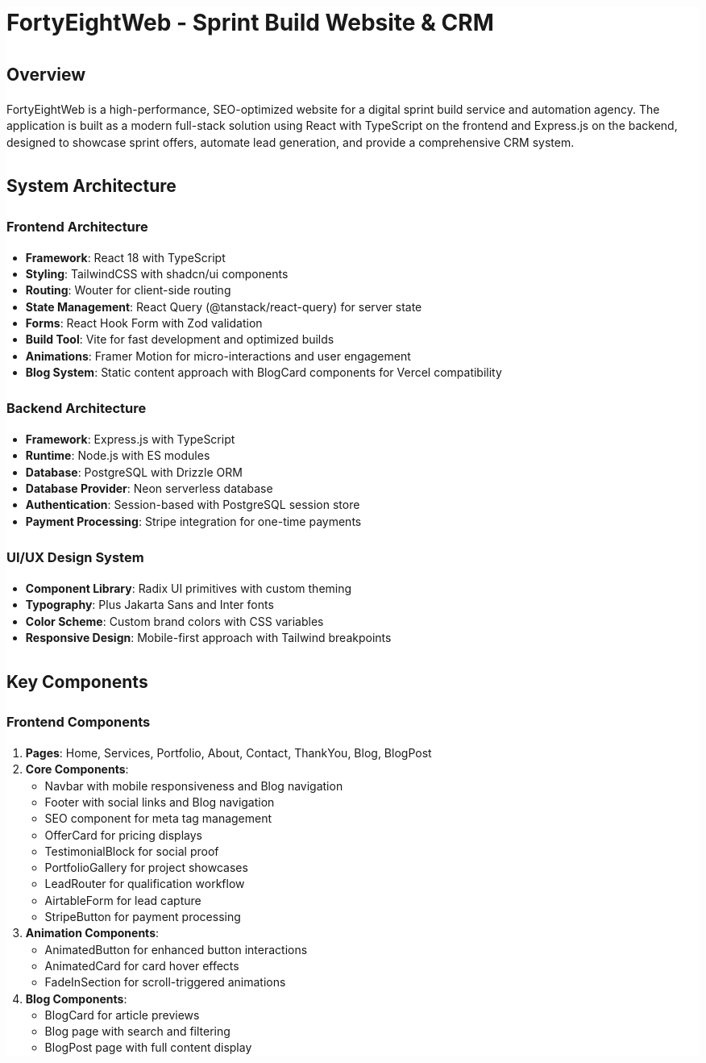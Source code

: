 # FortyEightWeb - Sprint Build Website & CRM

## Overview

FortyEightWeb is a high-performance, SEO-optimized website for a digital sprint build service and automation agency. The application is built as a modern full-stack solution using React with TypeScript on the frontend and Express.js on the backend, designed to showcase sprint offers, automate lead generation, and provide a comprehensive CRM system.

## System Architecture

### Frontend Architecture
- **Framework**: React 18 with TypeScript
- **Styling**: TailwindCSS with shadcn/ui components
- **Routing**: Wouter for client-side routing
- **State Management**: React Query (@tanstack/react-query) for server state
- **Forms**: React Hook Form with Zod validation
- **Build Tool**: Vite for fast development and optimized builds
- **Animations**: Framer Motion for micro-interactions and user engagement
- **Blog System**: Static content approach with BlogCard components for Vercel compatibility

### Backend Architecture
- **Framework**: Express.js with TypeScript
- **Runtime**: Node.js with ES modules
- **Database**: PostgreSQL with Drizzle ORM
- **Database Provider**: Neon serverless database
- **Authentication**: Session-based with PostgreSQL session store
- **Payment Processing**: Stripe integration for one-time payments

### UI/UX Design System
- **Component Library**: Radix UI primitives with custom theming
- **Typography**: Plus Jakarta Sans and Inter fonts
- **Color Scheme**: Custom brand colors with CSS variables
- **Responsive Design**: Mobile-first approach with Tailwind breakpoints

## Key Components

### Frontend Components
1. **Pages**: Home, Services, Portfolio, About, Contact, ThankYou, Blog, BlogPost
2. **Core Components**: 
   - Navbar with mobile responsiveness and Blog navigation
   - Footer with social links and Blog navigation
   - SEO component for meta tag management
   - OfferCard for pricing displays
   - TestimonialBlock for social proof
   - PortfolioGallery for project showcases
   - LeadRouter for qualification workflow
   - AirtableForm for lead capture
   - StripeButton for payment processing
3. **Animation Components**:
   - AnimatedButton for enhanced button interactions
   - AnimatedCard for card hover effects
   - FadeInSection for scroll-triggered animations
4. **Blog Components**:
   - BlogCard for article previews
   - Blog page with search and filtering
   - BlogPost page with full content display

